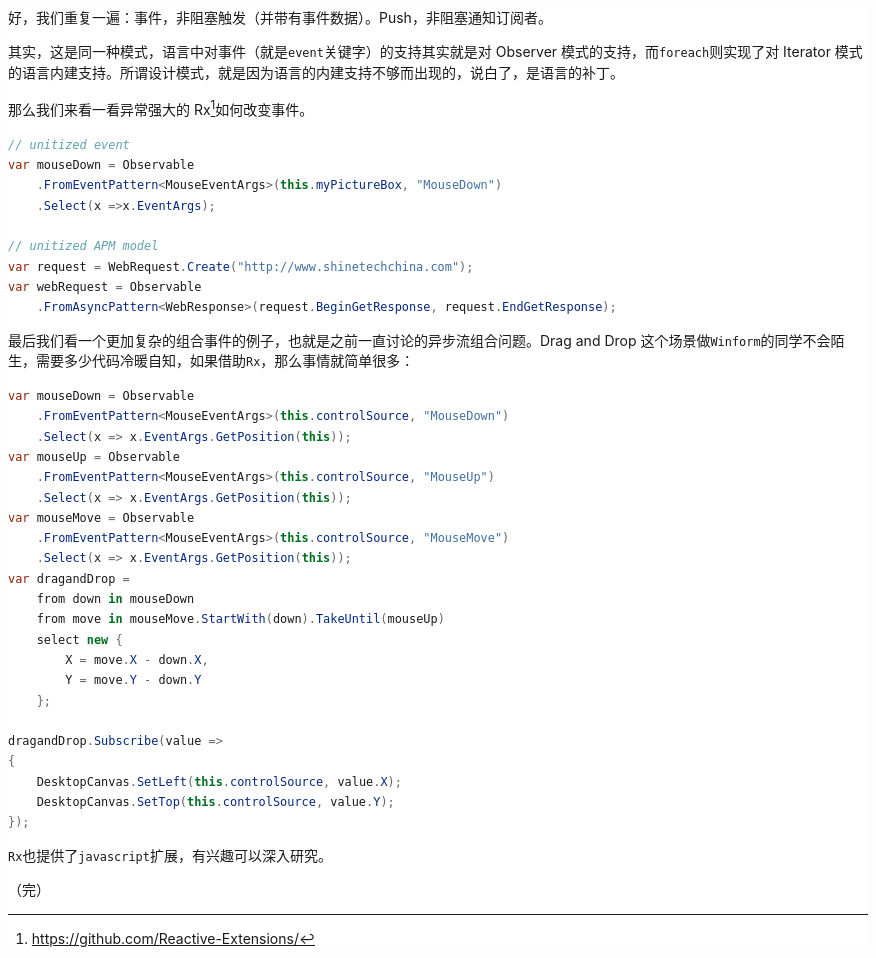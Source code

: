 好，我们重复一遍：事件，非阻塞触发（并带有事件数据）。Push，非阻塞通知订阅者。

其实，这是同一种模式，语言中对事件（就是`event`关键字）的支持其实就是对 Observer 模式的支持，而`foreach`则实现了对 Iterator 模式的语言内建支持。所谓设计模式，就是因为语言的内建支持不够而出现的，说白了，是语言的补丁。

那么我们来看一看异常强大的 Rx[^rx]如何改变事件。

```csharp
// unitized event
var mouseDown = Observable
    .FromEventPattern<MouseEventArgs>(this.myPictureBox, "MouseDown")
    .Select(x =>x.EventArgs);

// unitized APM model
var request = WebRequest.Create("http://www.shinetechchina.com");
var webRequest = Observable
    .FromAsyncPattern<WebResponse>(request.BeginGetResponse, request.EndGetResponse);
```

最后我们看一个更加复杂的组合事件的例子，也就是之前一直讨论的异步流组合问题。Drag and Drop 这个场景做`Winform`的同学不会陌生，需要多少代码冷暖自知，如果借助`Rx`，那么事情就简单很多：

```csharp
var mouseDown = Observable
    .FromEventPattern<MouseEventArgs>(this.controlSource, "MouseDown")
    .Select(x => x.EventArgs.GetPosition(this));
var mouseUp = Observable
    .FromEventPattern<MouseEventArgs>(this.controlSource, "MouseUp")
    .Select(x => x.EventArgs.GetPosition(this));
var mouseMove = Observable
    .FromEventPattern<MouseEventArgs>(this.controlSource, "MouseMove")
    .Select(x => x.EventArgs.GetPosition(this));
var dragandDrop =
    from down in mouseDown
    from move in mouseMove.StartWith(down).TakeUntil(mouseUp)
    select new {
        X = move.X - down.X,
        Y = move.Y - down.Y
    };

dragandDrop.Subscribe(value =>
{
    DesktopCanvas.SetLeft(this.controlSource, value.X);
    DesktopCanvas.SetTop(this.controlSource, value.Y);
});
```

`Rx`也提供了`javascript`扩展，有兴趣可以深入研究。

（完）

[^agile]: http://agilemanifesto.org/
[^soa]: http://en.wikipedia.org/wiki/Service-oriented_architecture/
[^ddd]: http://www.domaindrivendesign.org/
[^amazon-s3]: http://aws.amazon.com/cn/s3/
[^win-azure]: http://azure.microsoft.com/
[^map-reduce]: http://research.google.com/archive/mapreduce.html
[^apple-funny]: http://www.zhihu.com/question/23544144
[^asyncjs]: https://github.com/caolan/async
[^step]: https://github.com/creationix/step
[^windjs]: https://github.com/JeffreyZhao/wind
[^commonjs]: http://wiki.commonjs.org/wiki/Promises/A
[^kriskowal]: https://github.com/kriskowal
[^qjs]: https://github.com/kriskowal/q
[^gof32]: http://en.wikipedia.org/wiki/Design_Patterns
[^erik-meijer]: http://en.wikipedia.org/wiki/Erik_Meijer_(computer_scientist)
[^meijer2010]: http://csl.stanford.edu/~christos/pldi2010.fit/meijer.duality.pdf
[^rx]: https://github.com/Reactive-Extensions/